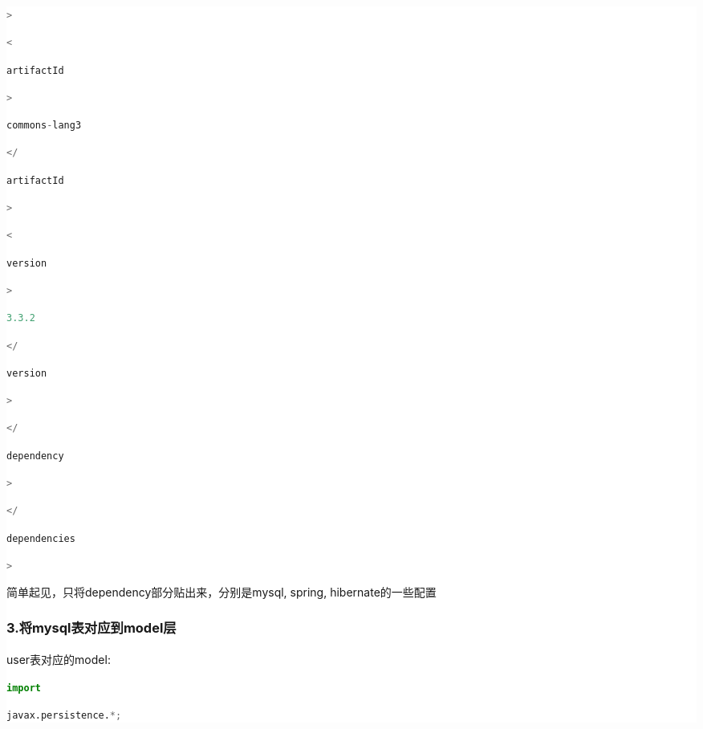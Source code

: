 ```python
>
```
```python
<
```
```python
artifactId
```
```python
>
```
```python
commons-lang3
```
```python
</
```
```python
artifactId
```
```python
>
```
```python
<
```
```python
version
```
```python
>
```
```python
3.3.2
```
```python
</
```
```python
version
```
```python
>
```
```python
</
```
```python
dependency
```
```python
>
```
```python
</
```
```python
dependencies
```
```python
>
```
简单起见，只将dependency部分贴出来，分别是mysql, spring, hibernate的一些配置
### 3.将mysql表对应到model层
user表对应的model:
```python
import
```
```python
javax.persistence.*;
```